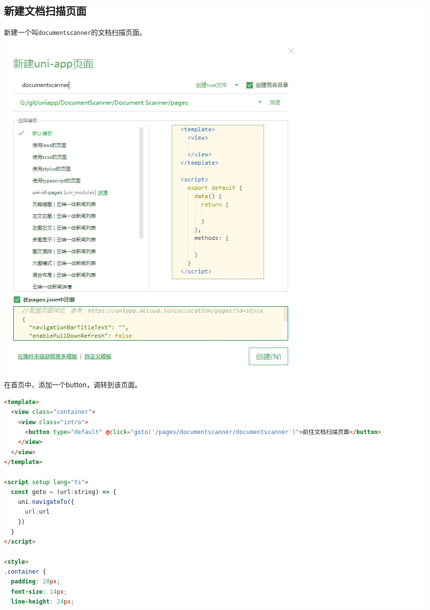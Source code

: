 ## 新建文档扫描页面

新建一个叫`documentscanner`的文档扫描页面。

![新页面](/album/2024/06/mini-program/new_page.jpg)

在首页中，添加一个button，调转到该页面。

```html
<template>
  <view class="container">
    <view class="intro">
      <button type="default" @click="goto('/pages/documentscanner/documentscanner')">前往文档扫描页面</button>
    </view>
  </view>
</template>

<script setup lang="ts">
  const goto = (url:string) => {
    uni.navigateTo({
      url:url
    })
  }
</script>

<style>
.container {
  padding: 20px;
  font-size: 14px;
  line-height: 24px;
```